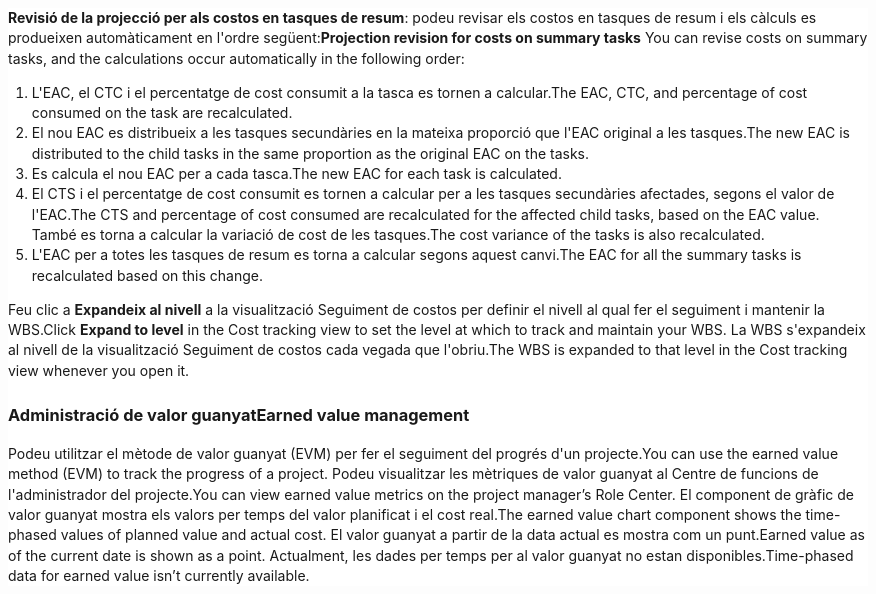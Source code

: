 <span data-ttu-id="d52c2-288">**Revisió de la projecció per als costos en tasques de resum**: podeu revisar els costos en tasques de resum i els càlculs es produeixen automàticament en l'ordre següent:</span><span class="sxs-lookup"><span data-stu-id="d52c2-288">**Projection revision for costs on summary tasks** You can revise costs on summary tasks, and the calculations occur automatically in the following order:</span></span>

1.  <span data-ttu-id="d52c2-289">L'EAC, el CTC i el percentatge de cost consumit a la tasca es tornen a calcular.</span><span class="sxs-lookup"><span data-stu-id="d52c2-289">The EAC, CTC, and percentage of cost consumed on the task are recalculated.</span></span>
2.  <span data-ttu-id="d52c2-290">El nou EAC es distribueix a les tasques secundàries en la mateixa proporció que l'EAC original a les tasques.</span><span class="sxs-lookup"><span data-stu-id="d52c2-290">The new EAC is distributed to the child tasks in the same proportion as the original EAC on the tasks.</span></span>
3.  <span data-ttu-id="d52c2-291">Es calcula el nou EAC per a cada tasca.</span><span class="sxs-lookup"><span data-stu-id="d52c2-291">The new EAC for each task is calculated.</span></span>
4.  <span data-ttu-id="d52c2-292">El CTS i el percentatge de cost consumit es tornen a calcular per a les tasques secundàries afectades, segons el valor de l'EAC.</span><span class="sxs-lookup"><span data-stu-id="d52c2-292">The CTS and percentage of cost consumed are recalculated for the affected child tasks, based on the EAC value.</span></span> <span data-ttu-id="d52c2-293">També es torna a calcular la variació de cost de les tasques.</span><span class="sxs-lookup"><span data-stu-id="d52c2-293">The cost variance of the tasks is also recalculated.</span></span>
5.  <span data-ttu-id="d52c2-294">L'EAC per a totes les tasques de resum es torna a calcular segons aquest canvi.</span><span class="sxs-lookup"><span data-stu-id="d52c2-294">The EAC for all the summary tasks is recalculated based on this change.</span></span>

<span data-ttu-id="d52c2-295">Feu clic a **Expandeix al nivell** a la visualització Seguiment de costos per definir el nivell al qual fer el seguiment i mantenir la WBS.</span><span class="sxs-lookup"><span data-stu-id="d52c2-295">Click **Expand to level** in the Cost tracking view to set the level at which to track and maintain your WBS.</span></span> <span data-ttu-id="d52c2-296">La WBS s'expandeix al nivell de la visualització Seguiment de costos cada vegada que l'obriu.</span><span class="sxs-lookup"><span data-stu-id="d52c2-296">The WBS is expanded to that level in the Cost tracking view whenever you open it.</span></span>

### <a name="earned-value-management"></a><span data-ttu-id="d52c2-297">Administració de valor guanyat</span><span class="sxs-lookup"><span data-stu-id="d52c2-297">Earned value management</span></span>

<span data-ttu-id="d52c2-298">Podeu utilitzar el mètode de valor guanyat (EVM) per fer el seguiment del progrés d'un projecte.</span><span class="sxs-lookup"><span data-stu-id="d52c2-298">You can use the earned value method (EVM) to track the progress of a project.</span></span> <span data-ttu-id="d52c2-299">Podeu visualitzar les mètriques de valor guanyat al Centre de funcions de l'administrador del projecte.</span><span class="sxs-lookup"><span data-stu-id="d52c2-299">You can view earned value metrics on the project manager’s Role Center.</span></span> <span data-ttu-id="d52c2-300">El component de gràfic de valor guanyat mostra els valors per temps del valor planificat i el cost real.</span><span class="sxs-lookup"><span data-stu-id="d52c2-300">The earned value chart component shows the time-phased values of planned value and actual cost.</span></span> <span data-ttu-id="d52c2-301">El valor guanyat a partir de la data actual es mostra com un punt.</span><span class="sxs-lookup"><span data-stu-id="d52c2-301">Earned value as of the current date is shown as a point.</span></span> <span data-ttu-id="d52c2-302">Actualment, les dades per temps per al valor guanyat no estan disponibles.</span><span class="sxs-lookup"><span data-stu-id="d52c2-302">Time-phased data for earned value isn’t currently available.</span></span> 
